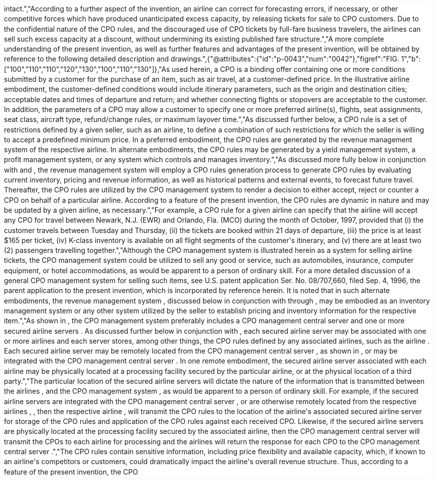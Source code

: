 intact.","According to a further aspect of the invention, an airline can correct for forecasting errors, if necessary, or other competitive forces which have produced unanticipated excess capacity, by releasing tickets for sale to CPO customers. Due to the confidential nature of the CPO rules, and the discouraged use of CPO tickets by full-fare business travelers, the airlines can sell such excess capacity at a discount, without undermining its existing published fare structure.","A more complete understanding of the present invention, as well as further features and advantages of the present invention, will be obtained by reference to the following detailed description and drawings.",{"@attributes":{"id":"p-0043","num":"0042"},"figref":"FIG. 1","b":["100","110","110","120","130","100","110","130"]},"As used herein, a CPO is a binding offer containing one or more conditions submitted by a customer  for the purchase of an item, such as air travel, at a customer-defined price. In the illustrative airline embodiment, the customer-defined conditions would include itinerary parameters, such as the origin and destination cities; acceptable dates and times of departure and return; and whether connecting flights or stopovers are acceptable to the customer. In addition, the parameters of a CPO may allow a customer to specify one or more preferred airline(s), flights, seat assignments, seat class, aircraft type, refund\/change rules, or maximum layover time.","As discussed further below, a CPO rule is a set of restrictions defined by a given seller, such as an airline, to define a combination of such restrictions for which the seller is willing to accept a predefined minimum price. In a preferred embodiment, the CPO rules are generated by the revenue management system  of the respective airline. In alternate embodiments, the CPO rules may be generated by a yield management system, a profit management system, or any system which controls and manages inventory.","As discussed more fully below in conjunction with and , the revenue management system  will employ a CPO rules generation process  to generate CPO rules by evaluating current inventory, pricing and revenue information, as well as historical patterns and external events, to forecast future travel. Thereafter, the CPO rules are utilized by the CPO management system  to render a decision to either accept, reject or counter a CPO on behalf of a particular airline. According to a feature of the present invention, the CPO rules are dynamic in nature and may be updated by a given airline, as necessary.","For example, a CPO rule for a given airline can specify that the airline will accept any CPO for travel between Newark, N.J. (EWR) and Orlando, Fla. (MCO) during the month of October, 1997, provided that (i) the customer travels between Tuesday and Thursday, (ii) the tickets are booked within 21 days of departure, (iii) the price is at least $165 per ticket, (iv) K-class inventory is available on all flight segments of the customer's itinerary, and (v) there are at least two (2) passengers travelling together.","Although the CPO management system  is illustrated herein as a system for selling airline tickets, the CPO management system  could be utilized to sell any good or service, such as automobiles, insurance, computer equipment, or hotel accommodations, as would be apparent to a person of ordinary skill. For a more detailed discussion of a general CPO management system for selling such items, see U.S. patent application Ser. No. 08\/707,660, filed Sep. 4, 1996, the parent application to the present invention, which is incorporated by reference herein. It is noted that in such alternate embodiments, the revenue management system , discussed below in conjunction with through , may be embodied as an inventory management system or any other system utilized by the seller to establish pricing and inventory information for the respective item.","As shown in , the CPO management system  preferably includes a CPO management central server  and one or more secured airline servers . As discussed further below in conjunction with , each secured airline server  may be associated with one or more airlines and each server  stores, among other things, the CPO rules defined by any associated airlines, such as the airline . Each secured airline server  may be remotely located from the CPO management central server , as shown in , or may be integrated with the CPO management central server . In one remote embodiment, the secured airline server  associated with each airline may be physically located at a processing facility secured by the particular airline, or at the physical location of a third party.","The particular location of the secured airline servers  will dictate the nature of the information that is transmitted between the airlines ,  and the CPO management system , as would be apparent to a person of ordinary skill. For example, if the secured airline servers  are integrated with the CPO management central server , or are otherwise remotely located from the respective airlines , , then the respective airline ,  will transmit the CPO rules to the location of the airline's associated secured airline server  for storage of the CPO rules and application of the CPO rules against each received CPO. Likewise, if the secured airline servers  are physically located at the processing facility secured by the associated airline, then the CPO management central server  will transmit the CPOs to each airline for processing and the airlines will return the response for each CPO to the CPO management central server .","The CPO rules contain sensitive information, including price flexibility and available capacity, which, if known to an airline's competitors or customers, could dramatically impact the airline's overall revenue structure. Thus, according to a feature of the present invention, the CPO